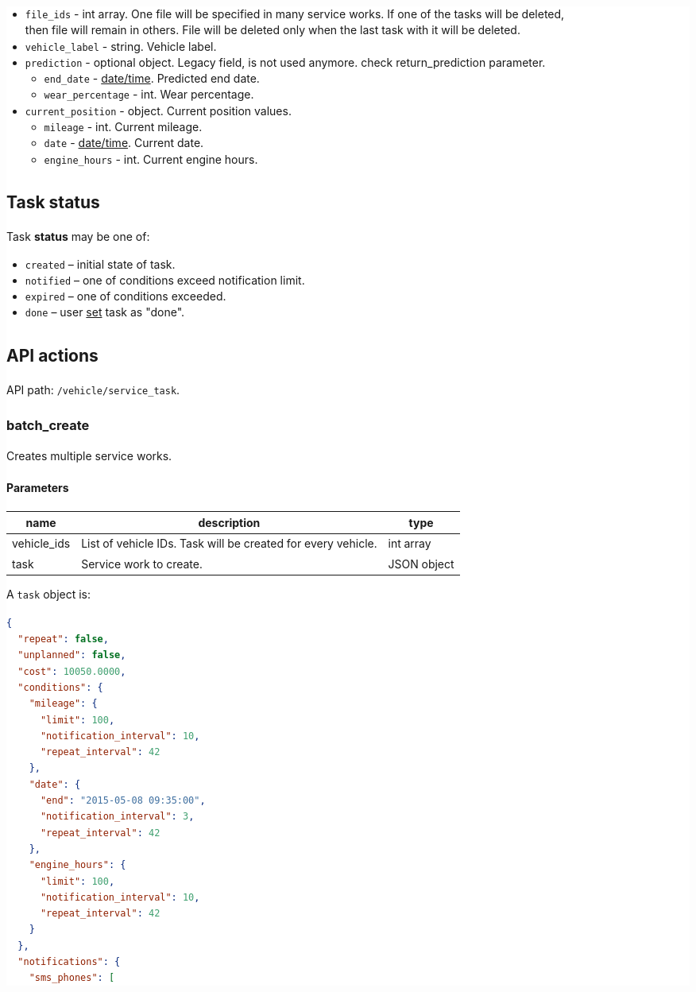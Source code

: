 * `file_ids` - int array. One file will be specified in many service works. If one of the tasks will be deleted,\
  then file will remain in others. File will be deleted only when the last task with it will be deleted.
* `vehicle_label` - string. Vehicle label.
* `prediction` - optional object. Legacy field, is not used anymore. check return\_prediction parameter.
  * `end_date` - [date/time](../../../../#data-types). Predicted end date.
  * `wear_percentage` - int. Wear percentage.
* `current_position` - object. Current position values.
  * `mileage` - int. Current mileage.
  * `date` - [date/time](../../../../#data-types). Current date.
  * `engine_hours` - int. Current engine hours.

## Task status

Task **status** may be one of:

* `created` – initial state of task.
* `notified` – one of conditions exceed notification limit.
* `expired` – one of conditions exceeded.
* `done` – user [set](./#set_status) task as "done".

## API actions

API path: `/vehicle/service_task`.

### batch\_create

Creates multiple service works.

#### Parameters

| name         | description                                                  | type        |
| ------------ | ------------------------------------------------------------ | ----------- |
| vehicle\_ids | List of vehicle IDs. Task will be created for every vehicle. | int array   |
| task         | Service work to create.                                      | JSON object |

A `task` object is:

```json
{
  "repeat": false,
  "unplanned": false,
  "cost": 10050.0000,
  "conditions": {
    "mileage": {
      "limit": 100,
      "notification_interval": 10,
      "repeat_interval": 42
    },
    "date": {
      "end": "2015-05-08 09:35:00",
      "notification_interval": 3,
      "repeat_interval": 42
    },
    "engine_hours": {
      "limit": 100,
      "notification_interval": 10,
      "repeat_interval": 42
    }
  },
  "notifications": {
    "sms_phones": [
```